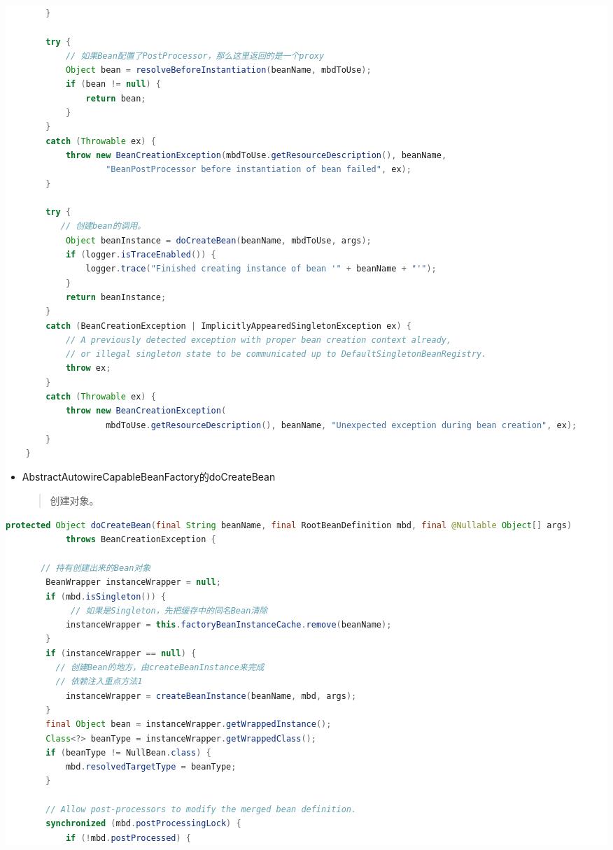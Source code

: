 ```java
		}

		try {
			// 如果Bean配置了PostProcessor，那么这里返回的是一个proxy
			Object bean = resolveBeforeInstantiation(beanName, mbdToUse);
			if (bean != null) {
				return bean;
			}
		}
		catch (Throwable ex) {
			throw new BeanCreationException(mbdToUse.getResourceDescription(), beanName,
					"BeanPostProcessor before instantiation of bean failed", ex);
		}

		try {
      	   // 创建bean的调用。
			Object beanInstance = doCreateBean(beanName, mbdToUse, args);
			if (logger.isTraceEnabled()) {
				logger.trace("Finished creating instance of bean '" + beanName + "'");
			}
			return beanInstance;
		}
		catch (BeanCreationException | ImplicitlyAppearedSingletonException ex) {
			// A previously detected exception with proper bean creation context already,
			// or illegal singleton state to be communicated up to DefaultSingletonBeanRegistry.
			throw ex;
		}
		catch (Throwable ex) {
			throw new BeanCreationException(
					mbdToUse.getResourceDescription(), beanName, "Unexpected exception during bean creation", ex);
		}
	}
```

- AbstractAutowireCapableBeanFactory的doCreateBean

  >创建对象。

```java
protected Object doCreateBean(final String beanName, final RootBeanDefinition mbd, final @Nullable Object[] args)
			throws BeanCreationException {

  	   // 持有创建出来的Bean对象
		BeanWrapper instanceWrapper = null;
		if (mbd.isSingleton()) {
             // 如果是Singleton，先把缓存中的同名Bean清除
			instanceWrapper = this.factoryBeanInstanceCache.remove(beanName);
		}
		if (instanceWrapper == null) {
      	  // 创建Bean的地方，由createBeanInstance来完成
      	  // 依赖注入重点方法1
			instanceWrapper = createBeanInstance(beanName, mbd, args);
		}
		final Object bean = instanceWrapper.getWrappedInstance();
		Class<?> beanType = instanceWrapper.getWrappedClass();
		if (beanType != NullBean.class) {
			mbd.resolvedTargetType = beanType;
		}

		// Allow post-processors to modify the merged bean definition.
		synchronized (mbd.postProcessingLock) {
			if (!mbd.postProcessed) {
```